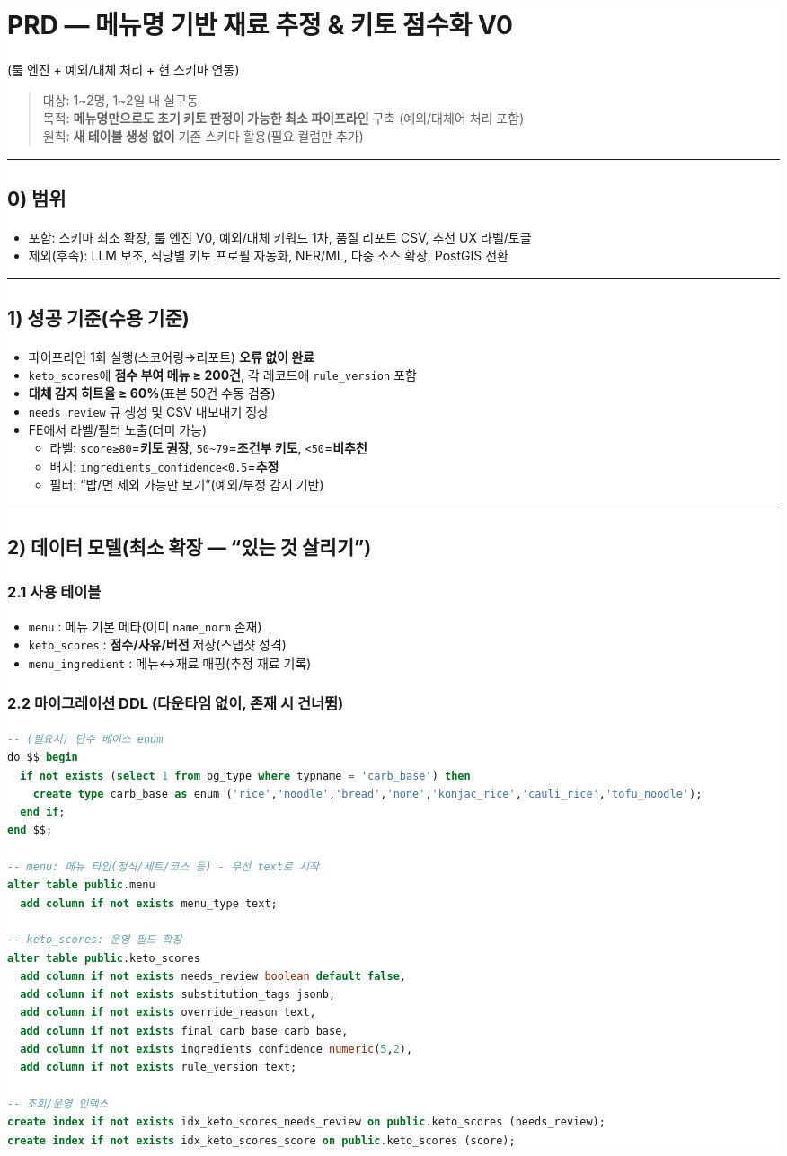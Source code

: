 # PRD — 메뉴명 기반 재료 추정 & 키토 점수화 V0  
(룰 엔진 + 예외/대체 처리 + 현 스키마 연동)

> 대상: 1~2명, 1~2일 내 실구동  
> 목적: **메뉴명만으로도 초기 키토 판정이 가능한 최소 파이프라인** 구축 (예외/대체어 처리 포함)  
> 원칙: **새 테이블 생성 없이** 기존 스키마 활용(필요 컬럼만 추가)

---

## 0) 범위
- 포함: 스키마 최소 확장, 룰 엔진 V0, 예외/대체 키워드 1차, 품질 리포트 CSV, 추천 UX 라벨/토글
- 제외(후속): LLM 보조, 식당별 키토 프로필 자동화, NER/ML, 다중 소스 확장, PostGIS 전환

---

## 1) 성공 기준(수용 기준)
- 파이프라인 1회 실행(스코어링→리포트) **오류 없이 완료**
- `keto_scores`에 **점수 부여 메뉴 ≥ 200건**, 각 레코드에 `rule_version` 포함
- **대체 감지 히트율 ≥ 60%**(표본 50건 수동 검증)
- `needs_review` 큐 생성 및 CSV 내보내기 정상
- FE에서 라벨/필터 노출(더미 가능)
  - 라벨: `score≥80`=**키토 권장**, `50~79`=**조건부 키토**, `<50`=**비추천**
  - 배지: `ingredients_confidence<0.5`=**추정**
  - 필터: “밥/면 제외 가능만 보기”(예외/부정 감지 기반)

---

## 2) 데이터 모델(최소 확장 — “있는 것 살리기”)
### 2.1 사용 테이블
- `menu` : 메뉴 기본 메타(이미 `name_norm` 존재)
- `keto_scores` : **점수/사유/버전** 저장(스냅샷 성격)
- `menu_ingredient` : 메뉴↔재료 매핑(추정 재료 기록)

### 2.2 마이그레이션 DDL (다운타임 없이, 존재 시 건너뜀)
```sql
-- (필요시) 탄수 베이스 enum
do $$ begin
  if not exists (select 1 from pg_type where typname = 'carb_base') then
    create type carb_base as enum ('rice','noodle','bread','none','konjac_rice','cauli_rice','tofu_noodle');
  end if;
end $$;

-- menu: 메뉴 타입(정식/세트/코스 등) - 우선 text로 시작
alter table public.menu
  add column if not exists menu_type text;

-- keto_scores: 운영 필드 확장
alter table public.keto_scores
  add column if not exists needs_review boolean default false,
  add column if not exists substitution_tags jsonb,
  add column if not exists override_reason text,
  add column if not exists final_carb_base carb_base,
  add column if not exists ingredients_confidence numeric(5,2),
  add column if not exists rule_version text;

-- 조회/운영 인덱스
create index if not exists idx_keto_scores_needs_review on public.keto_scores (needs_review);
create index if not exists idx_keto_scores_score on public.keto_scores (score);
```
